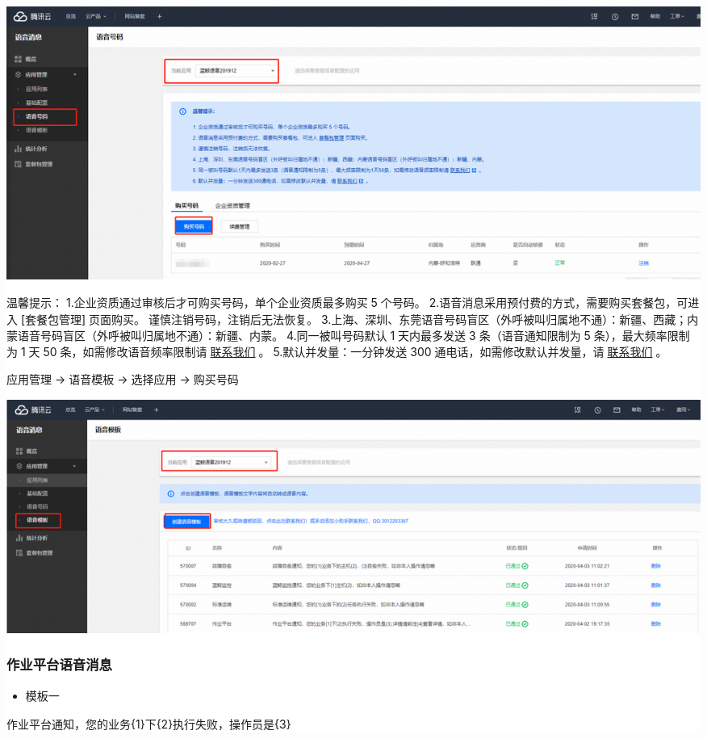 ![-w2021](assets/markdown-img-paste-20200407195811851.png)

温馨提示：
1.企业资质通过审核后才可购买号码，单个企业资质最多购买 5 个号码。
2.语音消息采用预付费的方式，需要购买套餐包，可进入 [套餐包管理] 页面购买。
谨慎注销号码，注销后无法恢复。
3.上海、深圳、东莞语音号码盲区（外呼被叫归属地不通）：新疆、西藏；内蒙语音号码盲区（外呼被叫归属地不通）：新疆、内蒙。
4.同一被叫号码默认 1 天内最多发送 3 条（语音通知限制为 5 条），最大频率限制为 1 天 50 条，如需修改语音频率限制请 [联系我们](https://cloud.tencent.com/act/event/connect-service) 。
5.默认并发量：一分钟发送 300 通电话，如需修改默认并发量，请 [联系我们](https://cloud.tencent.com/act/event/connect-service) 。

应用管理 -> 语音模板 -> 选择应用 -> 购买号码

![-w2021](assets/markdown-img-paste-20200407200744458.png)

### 作业平台语音消息

- 模板一

作业平台通知，您的业务{1}下{2}执行失败，操作员是{3}
